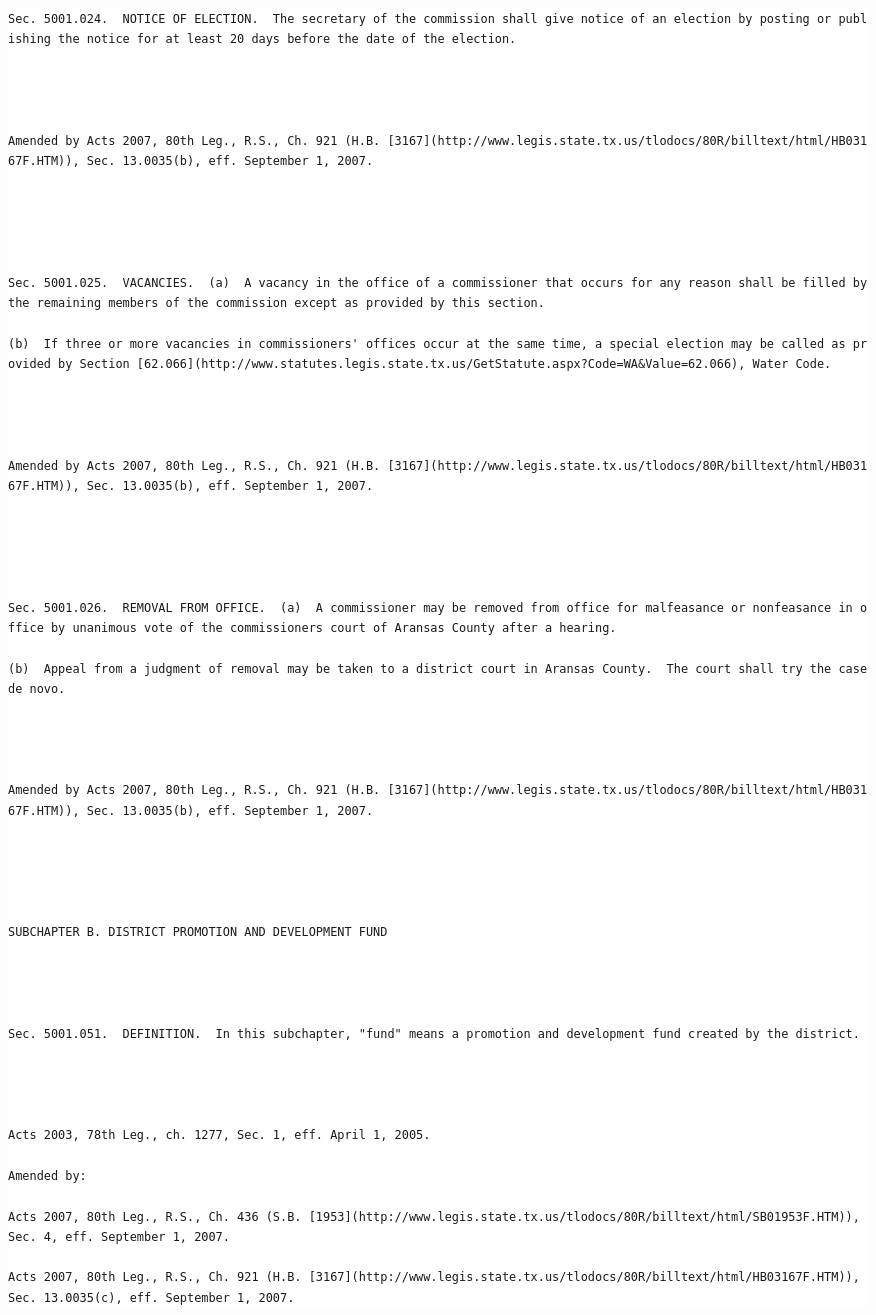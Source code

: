     
    
    
    
    Sec. 5001.024.  NOTICE OF ELECTION.  The secretary of the commission shall give notice of an election by posting or publishing the notice for at least 20 days before the date of the election.
    
    
    
    
    Amended by Acts 2007, 80th Leg., R.S., Ch. 921 (H.B. [3167](http://www.legis.state.tx.us/tlodocs/80R/billtext/html/HB03167F.HTM)), Sec. 13.0035(b), eff. September 1, 2007.
    
    
    
    
    
    Sec. 5001.025.  VACANCIES.  (a)  A vacancy in the office of a commissioner that occurs for any reason shall be filled by the remaining members of the commission except as provided by this section.
    
    (b)  If three or more vacancies in commissioners' offices occur at the same time, a special election may be called as provided by Section [62.066](http://www.statutes.legis.state.tx.us/GetStatute.aspx?Code=WA&Value=62.066), Water Code.
    
    
    
    
    Amended by Acts 2007, 80th Leg., R.S., Ch. 921 (H.B. [3167](http://www.legis.state.tx.us/tlodocs/80R/billtext/html/HB03167F.HTM)), Sec. 13.0035(b), eff. September 1, 2007.
    
    
    
    
    
    Sec. 5001.026.  REMOVAL FROM OFFICE.  (a)  A commissioner may be removed from office for malfeasance or nonfeasance in office by unanimous vote of the commissioners court of Aransas County after a hearing.
    
    (b)  Appeal from a judgment of removal may be taken to a district court in Aransas County.  The court shall try the case de novo.
    
    
    
    
    Amended by Acts 2007, 80th Leg., R.S., Ch. 921 (H.B. [3167](http://www.legis.state.tx.us/tlodocs/80R/billtext/html/HB03167F.HTM)), Sec. 13.0035(b), eff. September 1, 2007.
    
    
    
    
    
    SUBCHAPTER B. DISTRICT PROMOTION AND DEVELOPMENT FUND
    
      
    
    
    Sec. 5001.051.  DEFINITION.  In this subchapter, "fund" means a promotion and development fund created by the district.
    
    
    
    
    Acts 2003, 78th Leg., ch. 1277, Sec. 1, eff. April 1, 2005.
    
    Amended by: 
    
    Acts 2007, 80th Leg., R.S., Ch. 436 (S.B. [1953](http://www.legis.state.tx.us/tlodocs/80R/billtext/html/SB01953F.HTM)), Sec. 4, eff. September 1, 2007.
    
    Acts 2007, 80th Leg., R.S., Ch. 921 (H.B. [3167](http://www.legis.state.tx.us/tlodocs/80R/billtext/html/HB03167F.HTM)), Sec. 13.0035(c), eff. September 1, 2007.
    